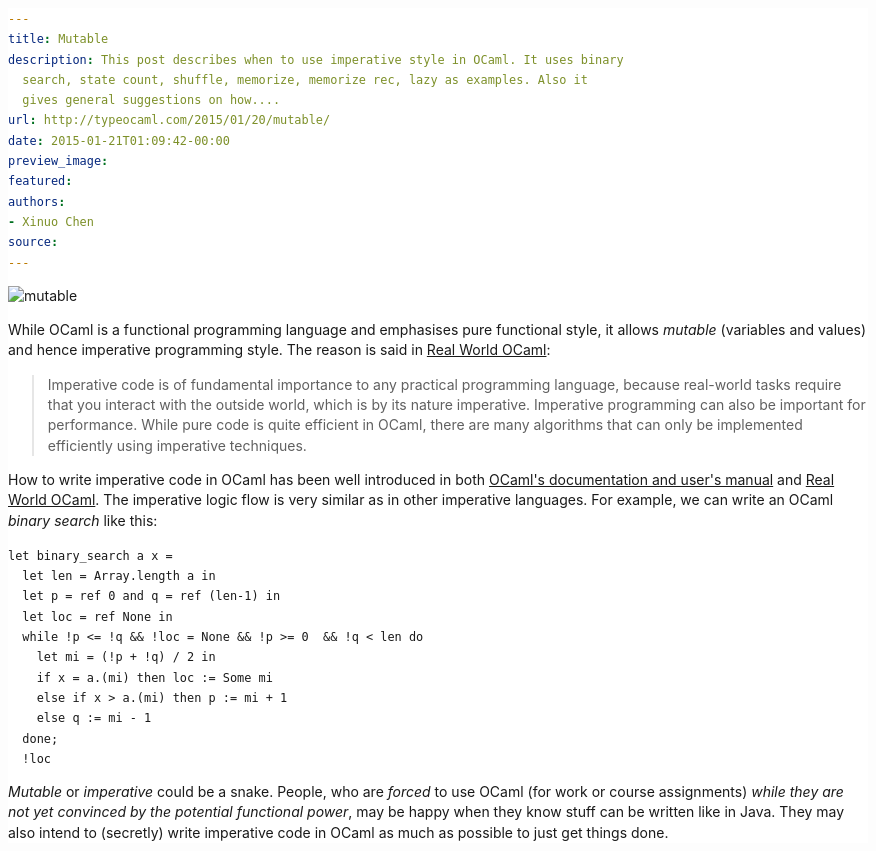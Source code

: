 ```yaml
---
title: Mutable
description: This post describes when to use imperative style in OCaml. It uses binary
  search, state count, shuffle, memorize, memorize rec, lazy as examples. Also it
  gives general suggestions on how....
url: http://typeocaml.com/2015/01/20/mutable/
date: 2015-01-21T01:09:42-00:00
preview_image:
featured:
authors:
- Xinuo Chen
source:
---
```


<p><img src="http://typeocaml.com/content/images/2015/01/mutable_2.jpg#hero" alt="mutable"/></p>

<p>While OCaml is a functional programming language and emphasises pure functional style, it allows <em>mutable</em> (variables and values) and hence imperative programming style. The reason is said in <a href="https://realworldocaml.org/v1/en/html/imperative-programming-1.html - [404 Not Found]">Real World OCaml</a>:</p>

<blockquote>
  <p>Imperative code is of fundamental importance to any practical programming language, because real-world tasks require that you interact with the outside world, which is by its nature imperative. Imperative programming can also be important for performance. While pure code is quite efficient in OCaml, there are many algorithms that can only be implemented efficiently using imperative techniques.</p>
</blockquote>

<p>How to write imperative code in OCaml has been well introduced in both <a href="http://caml.inria.fr/pub/docs/manual-ocaml-4.02/coreexamples.html#sec12 - [404 Not Found]">OCaml's documentation and user's manual</a> and <a href="https://realworldocaml.org/v1/en/html/imperative-programming-1.html - [404 Not Found]">Real World OCaml</a>. The imperative logic flow is very similar as in other imperative languages. For example, we can write an OCaml <em>binary search</em> like this:</p>

<pre><code class="ocaml">let binary_search a x =  
  let len = Array.length a in
  let p = ref 0 and q = ref (len-1) in
  let loc = ref None in
  while !p &lt;= !q &amp;&amp; !loc = None &amp;&amp; !p &gt;= 0  &amp;&amp; !q &lt; len do
    let mi = (!p + !q) / 2 in
    if x = a.(mi) then loc := Some mi
    else if x &gt; a.(mi) then p := mi + 1
    else q := mi - 1
  done;
  !loc
</code></pre>

<p><em>Mutable</em> or <em>imperative</em> could be a snake. People, who are <em>forced</em> to use OCaml (for work or course assignments) <em>while they are not yet convinced by the potential functional power</em>, may be happy when they know stuff can be written like in Java. They may also intend to (secretly) write imperative code in OCaml as much as possible to just get things done. </p>
